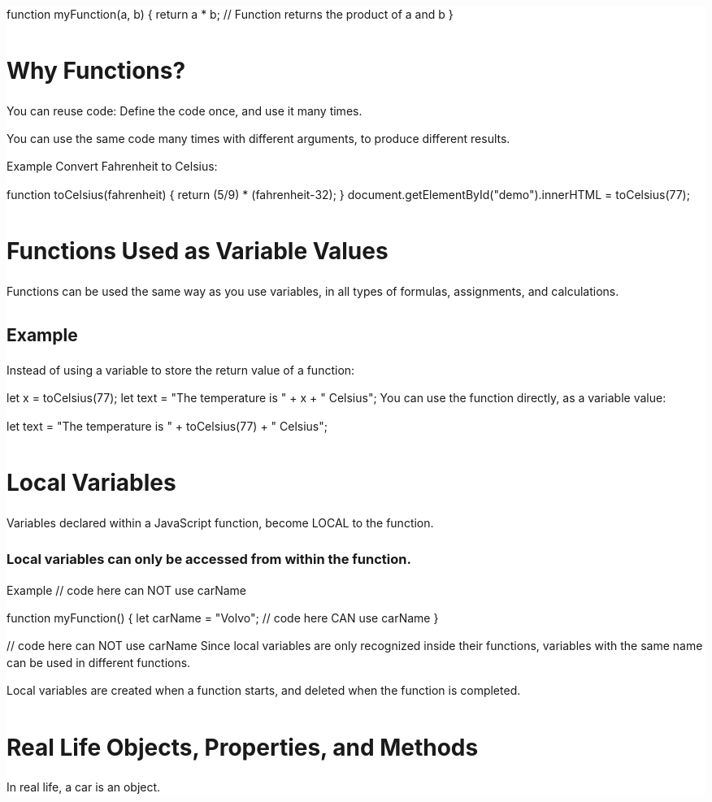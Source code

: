 function myFunction(a, b) {
  return a * b;             // Function returns the product of a and b
}

# Why Functions?
You can reuse code: Define the code once, and use it many times.

You can use the same code many times with different arguments, to produce different results.

Example
Convert Fahrenheit to Celsius:

function toCelsius(fahrenheit) {
  return (5/9) * (fahrenheit-32);
}
document.getElementById("demo").innerHTML = toCelsius(77);

# Functions Used as Variable Values
Functions can be used the same way as you use variables, in all types of formulas, assignments, and calculations.

## Example
Instead of using a variable to store the return value of a function:

let x = toCelsius(77);
let text = "The temperature is " + x + " Celsius";
You can use the function directly, as a variable value:

let text = "The temperature is " + toCelsius(77) + " Celsius";

# Local Variables
Variables declared within a JavaScript function, become LOCAL to the function.

### Local variables can only be accessed from within the function.

Example
// code here can NOT use carName

function myFunction() {
  let carName = "Volvo";
  // code here CAN use carName
}

// code here can NOT use carName
Since local variables are only recognized inside their functions, variables with the same name can be used in different functions.

Local variables are created when a function starts, and deleted when the function is completed.

# Real Life Objects, Properties, and Methods
In real life, a car is an object.
